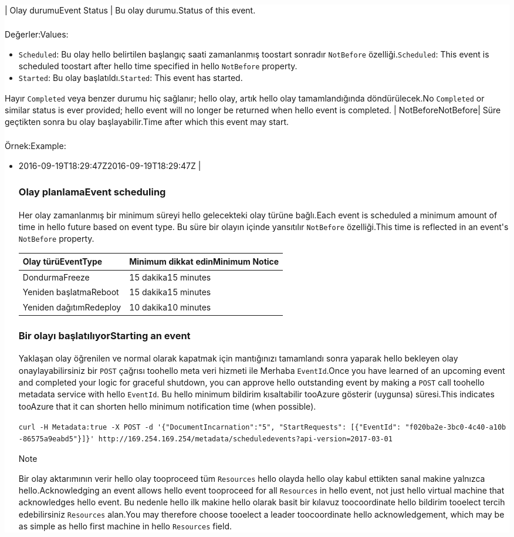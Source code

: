 | <span data-ttu-id="e8f2e-178">Olay durumu</span><span class="sxs-lookup"><span data-stu-id="e8f2e-178">Event Status</span></span> | <span data-ttu-id="e8f2e-179">Bu olay durumu.</span><span class="sxs-lookup"><span data-stu-id="e8f2e-179">Status of this event.</span></span> <br><br> <span data-ttu-id="e8f2e-180">Değerler:</span><span class="sxs-lookup"><span data-stu-id="e8f2e-180">Values:</span></span> <ul><li><span data-ttu-id="e8f2e-181">`Scheduled`: Bu olay hello belirtilen başlangıç saati zamanlanmış toostart sonradır `NotBefore` özelliği.</span><span class="sxs-lookup"><span data-stu-id="e8f2e-181">`Scheduled`: This event is scheduled toostart after hello time specified in hello `NotBefore` property.</span></span><li><span data-ttu-id="e8f2e-182">`Started`: Bu olay başlatıldı.</span><span class="sxs-lookup"><span data-stu-id="e8f2e-182">`Started`: This event has started.</span></span></ul> <span data-ttu-id="e8f2e-183">Hayır `Completed` veya benzer durumu hiç sağlanır; hello olay, artık hello olay tamamlandığında döndürülecek.</span><span class="sxs-lookup"><span data-stu-id="e8f2e-183">No `Completed` or similar status is ever provided; hello event will no longer be returned when hello event is completed.</span></span>
| <span data-ttu-id="e8f2e-184">NotBefore</span><span class="sxs-lookup"><span data-stu-id="e8f2e-184">NotBefore</span></span>| <span data-ttu-id="e8f2e-185">Süre geçtikten sonra bu olay başlayabilir.</span><span class="sxs-lookup"><span data-stu-id="e8f2e-185">Time after which this event may start.</span></span> <br><br> <span data-ttu-id="e8f2e-186">Örnek:</span><span class="sxs-lookup"><span data-stu-id="e8f2e-186">Example:</span></span> <br><ul><li> <span data-ttu-id="e8f2e-187">2016-09-19T18:29:47Z</span><span class="sxs-lookup"><span data-stu-id="e8f2e-187">2016-09-19T18:29:47Z</span></span>  |

### <a name="event-scheduling"></a><span data-ttu-id="e8f2e-188">Olay planlama</span><span class="sxs-lookup"><span data-stu-id="e8f2e-188">Event scheduling</span></span>
<span data-ttu-id="e8f2e-189">Her olay zamanlanmış bir minimum süreyi hello gelecekteki olay türüne bağlı.</span><span class="sxs-lookup"><span data-stu-id="e8f2e-189">Each event is scheduled a minimum amount of time in hello future based on event type.</span></span> <span data-ttu-id="e8f2e-190">Bu süre bir olayın içinde yansıtılır `NotBefore` özelliği.</span><span class="sxs-lookup"><span data-stu-id="e8f2e-190">This time is reflected in an event's `NotBefore` property.</span></span> 

|<span data-ttu-id="e8f2e-191">Olay türü</span><span class="sxs-lookup"><span data-stu-id="e8f2e-191">EventType</span></span>  | <span data-ttu-id="e8f2e-192">Minimum dikkat edin</span><span class="sxs-lookup"><span data-stu-id="e8f2e-192">Minimum Notice</span></span> |
| - | - |
| <span data-ttu-id="e8f2e-193">Dondurma</span><span class="sxs-lookup"><span data-stu-id="e8f2e-193">Freeze</span></span>| <span data-ttu-id="e8f2e-194">15 dakika</span><span class="sxs-lookup"><span data-stu-id="e8f2e-194">15 minutes</span></span> |
| <span data-ttu-id="e8f2e-195">Yeniden başlatma</span><span class="sxs-lookup"><span data-stu-id="e8f2e-195">Reboot</span></span> | <span data-ttu-id="e8f2e-196">15 dakika</span><span class="sxs-lookup"><span data-stu-id="e8f2e-196">15 minutes</span></span> |
| <span data-ttu-id="e8f2e-197">Yeniden dağıtım</span><span class="sxs-lookup"><span data-stu-id="e8f2e-197">Redeploy</span></span> | <span data-ttu-id="e8f2e-198">10 dakika</span><span class="sxs-lookup"><span data-stu-id="e8f2e-198">10 minutes</span></span> |

### <a name="starting-an-event"></a><span data-ttu-id="e8f2e-199">Bir olayı başlatılıyor</span><span class="sxs-lookup"><span data-stu-id="e8f2e-199">Starting an event</span></span> 

<span data-ttu-id="e8f2e-200">Yaklaşan olay öğrenilen ve normal olarak kapatmak için mantığınızı tamamlandı sonra yaparak hello bekleyen olay onaylayabilirsiniz bir `POST` çağrısı toohello meta veri hizmeti ile Merhaba `EventId`.</span><span class="sxs-lookup"><span data-stu-id="e8f2e-200">Once you have learned of an upcoming event and completed your logic for graceful shutdown, you can approve hello outstanding event by making a `POST` call toohello metadata service with hello `EventId`.</span></span> <span data-ttu-id="e8f2e-201">Bu hello minimum bildirim kısaltabilir tooAzure gösterir (uygunsa) süresi.</span><span class="sxs-lookup"><span data-stu-id="e8f2e-201">This indicates tooAzure that it can shorten hello minimum notification time (when possible).</span></span> 

```
curl -H Metadata:true -X POST -d '{"DocumentIncarnation":"5", "StartRequests": [{"EventId": "f020ba2e-3bc0-4c40-a10b-86575a9eabd5"}]}' http://169.254.169.254/metadata/scheduledevents?api-version=2017-03-01
```

> [!NOTE] 
> <span data-ttu-id="e8f2e-202">Bir olay aktarımının verir hello olay tooproceed tüm `Resources` hello olayda hello olay kabul ettikten sanal makine yalnızca hello.</span><span class="sxs-lookup"><span data-stu-id="e8f2e-202">Acknowledging an event allows hello event tooproceed for all `Resources` in hello event, not just hello virtual machine that acknowledges hello event.</span></span> <span data-ttu-id="e8f2e-203">Bu nedenle hello ilk makine hello olarak basit bir kılavuz toocoordinate hello bildirim tooelect tercih edebilirsiniz `Resources` alan.</span><span class="sxs-lookup"><span data-stu-id="e8f2e-203">You may therefore choose tooelect a leader toocoordinate hello acknowledgement, which may be as simple as hello first machine in hello `Resources` field.</span></span>
